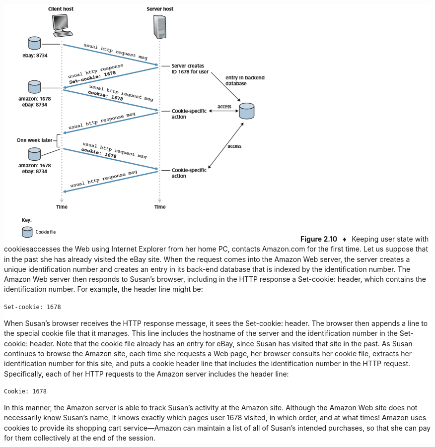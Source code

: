 ![](10.png)
**Figure 2.10**  ♦  Keeping user state with cookiesaccesses the Web using Internet Explorer from her home PC, contacts Amazon.com for the first time. Let us suppose that in the past she has already visited the eBay site. When the request comes into the Amazon Web server, the server creates a unique identification number and creates an entry in its back-end database that is indexed by the identification number. The Amazon Web server then responds to Susan’s browser, including in the HTTP response a Set-cookie: header, which contains the identification number. For example, the header line might be:
```
Set-cookie: 1678
```
When Susan’s browser receives the HTTP response message, it sees the Set-cookie: header. The browser then appends a line to the special cookie file that it manages. This line includes the hostname of the server and the identification number in the Set-cookie: header. Note that the cookie file already has an entry for eBay, since Susan has visited that site in the past. As Susan continues to browse the Amazon site, each time she requests a Web page, her browser consults her cookie file, extracts her identification number for this site, and puts a cookie header line that includes the identification number in the HTTP request. Specifically, each of her HTTP requests to the Amazon server includes the header line:
```
Cookie: 1678
```
In this manner, the Amazon server is able to track Susan’s activity at the Amazon site. Although the Amazon Web site does not necessarily know Susan’s name, it knows exactly which pages user 1678 visited, in which order, and at what times! Amazon uses cookies to provide its shopping cart service—Amazon can maintain a list of all of Susan’s intended purchases, so that she can pay for them collectively at the end of the session.
